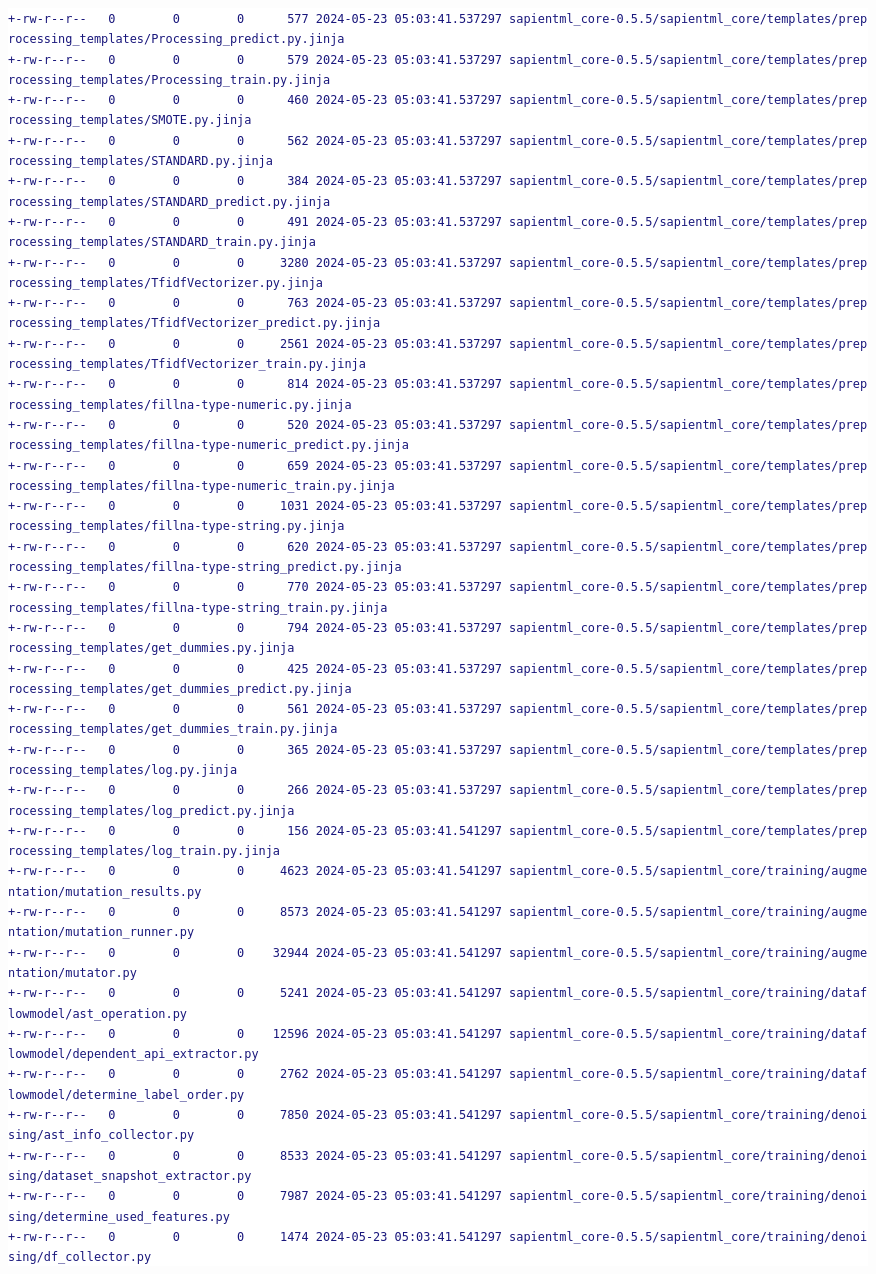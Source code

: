 ```diff
+-rw-r--r--   0        0        0      577 2024-05-23 05:03:41.537297 sapientml_core-0.5.5/sapientml_core/templates/preprocessing_templates/Processing_predict.py.jinja
+-rw-r--r--   0        0        0      579 2024-05-23 05:03:41.537297 sapientml_core-0.5.5/sapientml_core/templates/preprocessing_templates/Processing_train.py.jinja
+-rw-r--r--   0        0        0      460 2024-05-23 05:03:41.537297 sapientml_core-0.5.5/sapientml_core/templates/preprocessing_templates/SMOTE.py.jinja
+-rw-r--r--   0        0        0      562 2024-05-23 05:03:41.537297 sapientml_core-0.5.5/sapientml_core/templates/preprocessing_templates/STANDARD.py.jinja
+-rw-r--r--   0        0        0      384 2024-05-23 05:03:41.537297 sapientml_core-0.5.5/sapientml_core/templates/preprocessing_templates/STANDARD_predict.py.jinja
+-rw-r--r--   0        0        0      491 2024-05-23 05:03:41.537297 sapientml_core-0.5.5/sapientml_core/templates/preprocessing_templates/STANDARD_train.py.jinja
+-rw-r--r--   0        0        0     3280 2024-05-23 05:03:41.537297 sapientml_core-0.5.5/sapientml_core/templates/preprocessing_templates/TfidfVectorizer.py.jinja
+-rw-r--r--   0        0        0      763 2024-05-23 05:03:41.537297 sapientml_core-0.5.5/sapientml_core/templates/preprocessing_templates/TfidfVectorizer_predict.py.jinja
+-rw-r--r--   0        0        0     2561 2024-05-23 05:03:41.537297 sapientml_core-0.5.5/sapientml_core/templates/preprocessing_templates/TfidfVectorizer_train.py.jinja
+-rw-r--r--   0        0        0      814 2024-05-23 05:03:41.537297 sapientml_core-0.5.5/sapientml_core/templates/preprocessing_templates/fillna-type-numeric.py.jinja
+-rw-r--r--   0        0        0      520 2024-05-23 05:03:41.537297 sapientml_core-0.5.5/sapientml_core/templates/preprocessing_templates/fillna-type-numeric_predict.py.jinja
+-rw-r--r--   0        0        0      659 2024-05-23 05:03:41.537297 sapientml_core-0.5.5/sapientml_core/templates/preprocessing_templates/fillna-type-numeric_train.py.jinja
+-rw-r--r--   0        0        0     1031 2024-05-23 05:03:41.537297 sapientml_core-0.5.5/sapientml_core/templates/preprocessing_templates/fillna-type-string.py.jinja
+-rw-r--r--   0        0        0      620 2024-05-23 05:03:41.537297 sapientml_core-0.5.5/sapientml_core/templates/preprocessing_templates/fillna-type-string_predict.py.jinja
+-rw-r--r--   0        0        0      770 2024-05-23 05:03:41.537297 sapientml_core-0.5.5/sapientml_core/templates/preprocessing_templates/fillna-type-string_train.py.jinja
+-rw-r--r--   0        0        0      794 2024-05-23 05:03:41.537297 sapientml_core-0.5.5/sapientml_core/templates/preprocessing_templates/get_dummies.py.jinja
+-rw-r--r--   0        0        0      425 2024-05-23 05:03:41.537297 sapientml_core-0.5.5/sapientml_core/templates/preprocessing_templates/get_dummies_predict.py.jinja
+-rw-r--r--   0        0        0      561 2024-05-23 05:03:41.537297 sapientml_core-0.5.5/sapientml_core/templates/preprocessing_templates/get_dummies_train.py.jinja
+-rw-r--r--   0        0        0      365 2024-05-23 05:03:41.537297 sapientml_core-0.5.5/sapientml_core/templates/preprocessing_templates/log.py.jinja
+-rw-r--r--   0        0        0      266 2024-05-23 05:03:41.537297 sapientml_core-0.5.5/sapientml_core/templates/preprocessing_templates/log_predict.py.jinja
+-rw-r--r--   0        0        0      156 2024-05-23 05:03:41.541297 sapientml_core-0.5.5/sapientml_core/templates/preprocessing_templates/log_train.py.jinja
+-rw-r--r--   0        0        0     4623 2024-05-23 05:03:41.541297 sapientml_core-0.5.5/sapientml_core/training/augmentation/mutation_results.py
+-rw-r--r--   0        0        0     8573 2024-05-23 05:03:41.541297 sapientml_core-0.5.5/sapientml_core/training/augmentation/mutation_runner.py
+-rw-r--r--   0        0        0    32944 2024-05-23 05:03:41.541297 sapientml_core-0.5.5/sapientml_core/training/augmentation/mutator.py
+-rw-r--r--   0        0        0     5241 2024-05-23 05:03:41.541297 sapientml_core-0.5.5/sapientml_core/training/dataflowmodel/ast_operation.py
+-rw-r--r--   0        0        0    12596 2024-05-23 05:03:41.541297 sapientml_core-0.5.5/sapientml_core/training/dataflowmodel/dependent_api_extractor.py
+-rw-r--r--   0        0        0     2762 2024-05-23 05:03:41.541297 sapientml_core-0.5.5/sapientml_core/training/dataflowmodel/determine_label_order.py
+-rw-r--r--   0        0        0     7850 2024-05-23 05:03:41.541297 sapientml_core-0.5.5/sapientml_core/training/denoising/ast_info_collector.py
+-rw-r--r--   0        0        0     8533 2024-05-23 05:03:41.541297 sapientml_core-0.5.5/sapientml_core/training/denoising/dataset_snapshot_extractor.py
+-rw-r--r--   0        0        0     7987 2024-05-23 05:03:41.541297 sapientml_core-0.5.5/sapientml_core/training/denoising/determine_used_features.py
+-rw-r--r--   0        0        0     1474 2024-05-23 05:03:41.541297 sapientml_core-0.5.5/sapientml_core/training/denoising/df_collector.py
```